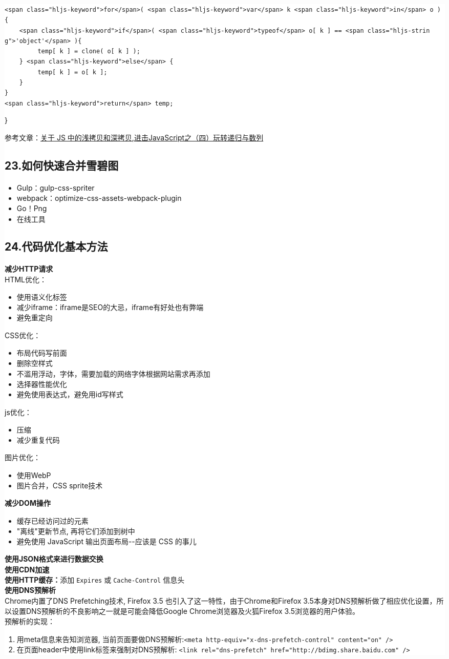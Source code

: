     <span class="hljs-keyword">for</span>( <span class="hljs-keyword">var</span> k <span class="hljs-keyword">in</span> o ) {
        <span class="hljs-keyword">if</span>( <span class="hljs-keyword">typeof</span> o[ k ] == <span class="hljs-string">'object'</span> ){
             temp[ k ] = clone( o[ k ] );
        } <span class="hljs-keyword">else</span> {
             temp[ k ] = o[ k ];
        }
    }
    <span class="hljs-keyword">return</span> temp;
}</code></pre>
<p>参考文章：<a href="https://mp.weixin.qq.com/s/FFp56h9MnMKK4OM0BjDd1Q" rel="nofollow noreferrer" target="_blank">关于 JS 中的浅拷贝和深拷贝</a>,<a href="https://segmentfault.com/a/1190000006811354">进击JavaScript之（四）玩转递归与数列</a></p>
<h2 id="articleHeader28">23.如何快速合并雪碧图</h2>
<ul>
<li>Gulp：gulp-css-spriter</li>
<li>webpack：optimize-css-assets-webpack-plugin</li>
<li>Go！Png</li>
<li>在线工具</li>
</ul>
<h2 id="articleHeader29">24.代码优化基本方法</h2>
<p><strong>减少HTTP请求</strong><br>HTML优化：</p>
<ul>
<li>使用语义化标签</li>
<li>减少iframe：iframe是SEO的大忌，iframe有好处也有弊端</li>
<li>避免重定向</li>
</ul>
<p>CSS优化：</p>
<ul>
<li>布局代码写前面</li>
<li>删除空样式</li>
<li>不滥用浮动，字体，需要加载的网络字体根据网站需求再添加</li>
<li>选择器性能优化</li>
<li>避免使用表达式，避免用id写样式</li>
</ul>
<p>js优化：</p>
<ul>
<li>压缩</li>
<li>减少重复代码</li>
</ul>
<p>图片优化：</p>
<ul>
<li>使用WebP</li>
<li>图片合并，CSS sprite技术</li>
</ul>
<p><strong>减少DOM操作</strong></p>
<ul>
<li>缓存已经访问过的元素</li>
<li>"离线"更新节点, 再将它们添加到树中</li>
<li>避免使用 JavaScript 输出页面布局--应该是 CSS 的事儿</li>
</ul>
<p><strong>使用JSON格式来进行数据交换</strong><br><strong>使用CDN加速</strong><br><strong>使用HTTP缓存：</strong>添加 <code>Expires</code> 或 <code>Cache-Control</code> 信息头<br><strong>使用DNS预解析</strong><br>Chrome内置了DNS Prefetching技术, Firefox 3.5 也引入了这一特性，由于Chrome和Firefox 3.5本身对DNS预解析做了相应优化设置，所以设置DNS预解析的不良影响之一就是可能会降低Google Chrome浏览器及火狐Firefox 3.5浏览器的用户体验。<br>预解析的实现：</p>
<ol>
<li>用meta信息来告知浏览器, 当前页面要做DNS预解析:<code>&lt;meta http-equiv="x-dns-prefetch-control" content="on" /&gt;</code>
</li>
<li>在页面header中使用link标签来强制对DNS预解析: <code>&lt;link rel="dns-prefetch" href="http://bdimg.share.baidu.com" /&gt;</code>
</li>
</ol>